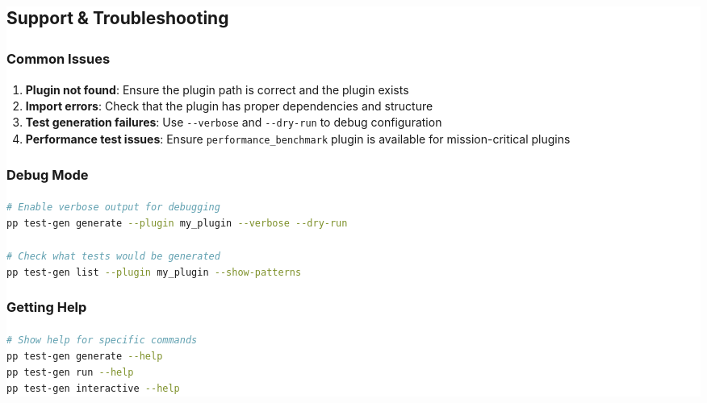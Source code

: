 ## Support & Troubleshooting

### Common Issues

1. **Plugin not found**: Ensure the plugin path is correct and the plugin exists
2. **Import errors**: Check that the plugin has proper dependencies and structure
3. **Test generation failures**: Use `--verbose` and `--dry-run` to debug configuration
4. **Performance test issues**: Ensure `performance_benchmark` plugin is available for mission-critical plugins

### Debug Mode

```bash
# Enable verbose output for debugging
pp test-gen generate --plugin my_plugin --verbose --dry-run

# Check what tests would be generated
pp test-gen list --plugin my_plugin --show-patterns
```

### Getting Help

```bash
# Show help for specific commands
pp test-gen generate --help
pp test-gen run --help
pp test-gen interactive --help
```
